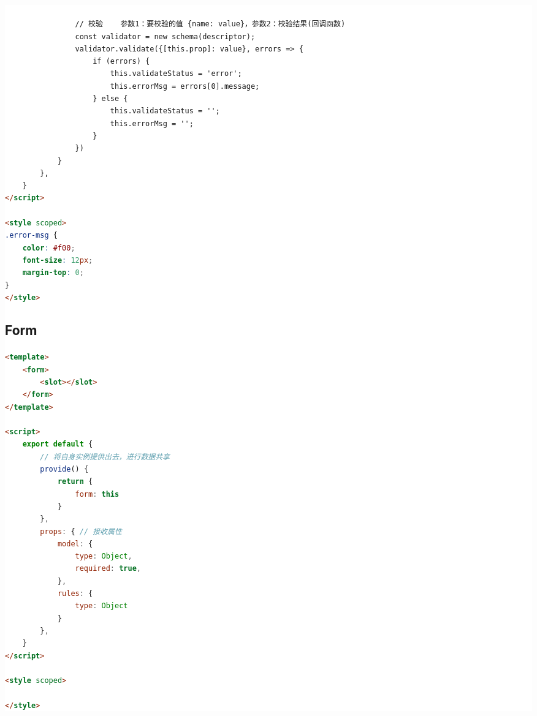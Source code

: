 ```html

                // 校验    参数1：要校验的值 {name: value}，参数2：校验结果(回调函数)
                const validator = new schema(descriptor);
                validator.validate({[this.prop]: value}, errors => {
                    if (errors) {
                        this.validateStatus = 'error';
                        this.errorMsg = errors[0].message;
                    } else {
                        this.validateStatus = '';
                        this.errorMsg = '';
                    }
                })
            }
        },
    }
</script>

<style scoped>
.error-msg {
    color: #f00;
    font-size: 12px;
    margin-top: 0;
}
</style>
```

## Form

```html
<template>
    <form>
        <slot></slot>
    </form>
</template>

<script>
    export default {
        // 将自身实例提供出去，进行数据共享
        provide() {
            return {
                form: this
            }
        },
        props: { // 接收属性
            model: {
                type: Object,
                required: true,
            },
            rules: {
                type: Object
            }
        },
    }
</script>

<style scoped>

</style>
```
